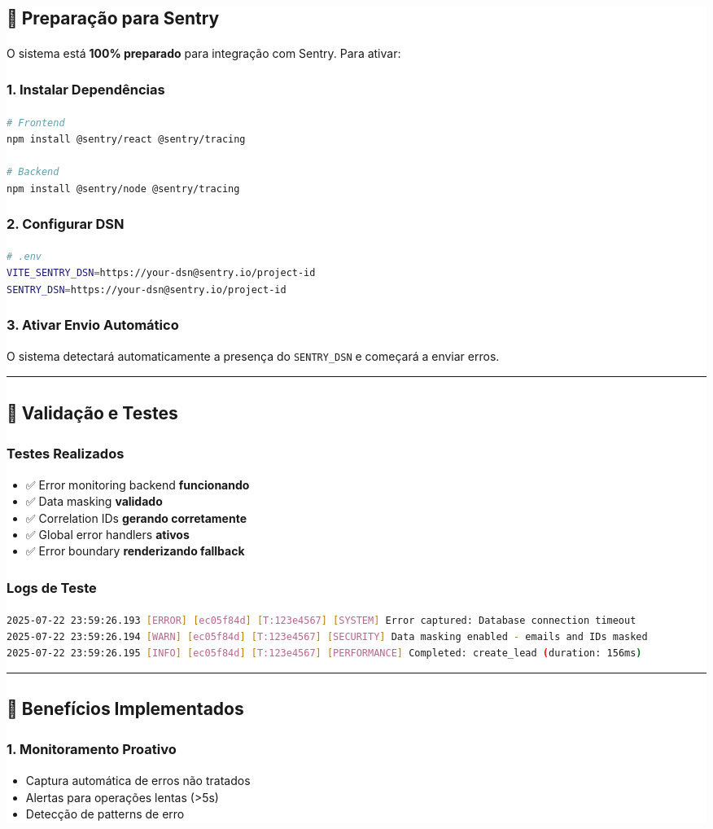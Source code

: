 ## 🔮 Preparação para Sentry

O sistema está **100% preparado** para integração com Sentry. Para ativar:

### 1. **Instalar Dependências**
```bash
# Frontend
npm install @sentry/react @sentry/tracing

# Backend  
npm install @sentry/node @sentry/tracing
```

### 2. **Configurar DSN**
```bash
# .env
VITE_SENTRY_DSN=https://your-dsn@sentry.io/project-id
SENTRY_DSN=https://your-dsn@sentry.io/project-id
```

### 3. **Ativar Envio Automático**
O sistema detectará automaticamente a presença do `SENTRY_DSN` e começará a enviar erros.

---

## 🧪 Validação e Testes

### Testes Realizados
- ✅ Error monitoring backend **funcionando**
- ✅ Data masking **validado**
- ✅ Correlation IDs **gerando corretamente**
- ✅ Global error handlers **ativos**
- ✅ Error boundary **renderizando fallback**

### Logs de Teste
```bash
2025-07-22 23:59:26.193 [ERROR] [ec05f84d] [T:123e4567] [SYSTEM] Error captured: Database connection timeout
2025-07-22 23:59:26.194 [WARN] [ec05f84d] [T:123e4567] [SECURITY] Data masking enabled - emails and IDs masked
2025-07-22 23:59:26.195 [INFO] [ec05f84d] [T:123e4567] [PERFORMANCE] Completed: create_lead (duration: 156ms)
```

---

## 🎯 Benefícios Implementados

### 1. **Monitoramento Proativo**
- Captura automática de erros não tratados
- Alertas para operações lentas (>5s)
- Detecção de patterns de erro
